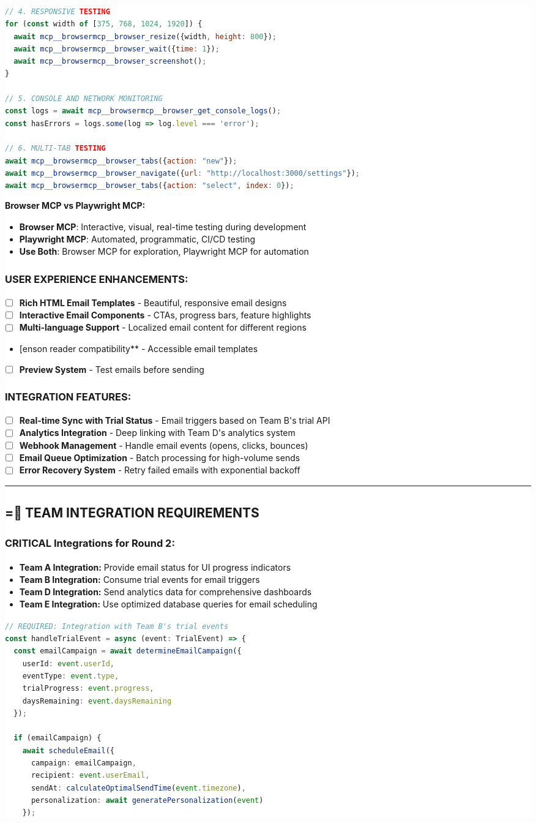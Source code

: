 ```javascript
// 4. RESPONSIVE TESTING
for (const width of [375, 768, 1024, 1920]) {
  await mcp__browsermcp__browser_resize({width, height: 800});
  await mcp__browsermcp__browser_wait({time: 1});
  await mcp__browsermcp__browser_screenshot();
}

// 5. CONSOLE AND NETWORK MONITORING
const logs = await mcp__browsermcp__browser_get_console_logs();
const hasErrors = logs.some(log => log.level === 'error');

// 6. MULTI-TAB TESTING
await mcp__browsermcp__browser_tabs({action: "new"});
await mcp__browsermcp__browser_navigate({url: "http://localhost:3000/settings"});
await mcp__browsermcp__browser_tabs({action: "select", index: 0});
```

**Browser MCP vs Playwright MCP:**
- **Browser MCP**: Interactive, visual, real-time testing during development
- **Playwright MCP**: Automated, programmatic, CI/CD testing
- **Use Both**: Browser MCP for exploration, Playwright MCP for automation

### **USER EXPERIENCE ENHANCEMENTS:**
- [ ] **Rich HTML Email Templates** - Beautiful, responsive email designs
- [ ] **Interactive Email Components** - CTAs, progress bars, feature highlights
- [ ] **Multi-language Support** - Localized email content for different regions
- [enson reader compatibility** - Accessible email templates
- [ ] **Preview System** - Test emails before sending

### **INTEGRATION FEATURES:**
- [ ] **Real-time Sync with Trial Status** - Email triggers based on Team B's trial API
- [ ] **Analytics Integration** - Deep linking with Team D's analytics system
- [ ] **Webhook Management** - Handle email events (opens, clicks, bounces)
- [ ] **Email Queue Optimization** - Batch processing for high-volume sends
- [ ] **Error Recovery System** - Retry failed emails with exponential backoff

---

## = TEAM INTEGRATION REQUIREMENTS

### CRITICAL Integrations for Round 2:
- **Team A Integration:** Provide email status for UI progress indicators
- **Team B Integration:** Consume trial events for email triggers  
- **Team D Integration:** Send analytics data for comprehensive dashboards
- **Team E Integration:** Use optimized database queries for email scheduling

```typescript
// REQUIRED: Integration with Team B's trial events
const handleTrialEvent = async (event: TrialEvent) => {
  const emailCampaign = await determineEmailCampaign({
    userId: event.userId,
    eventType: event.type,
    trialProgress: event.progress,
    daysRemaining: event.daysRemaining
  });
  
  if (emailCampaign) {
    await scheduleEmail({
      campaign: emailCampaign,
      recipient: event.userEmail,
      sendAt: calculateOptimalSendTime(event.timezone),
      personalization: await generatePersonalization(event)
    });
```